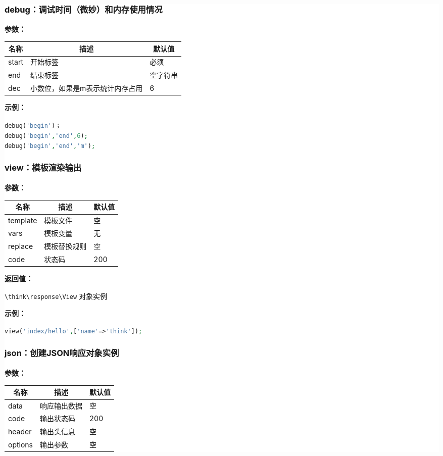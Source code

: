 ### debug：调试时间（微妙）和内存使用情况

**参数：**

| 名称  | 描述                            | 默认值   |
| ----- | ------------------------------- | -------- |
| start | 开始标签                        | 必须     |
| end   | 结束标签                        | 空字符串 |
| dec   | 小数位，如果是m表示统计内存占用 | 6        |

**示例：**

```php
debug('begin')；
debug('begin','end',6);
debug('begin','end','m');
```



### view：模板渲染输出

**参数：**

| 名称     | 描述         | 默认值 |
| -------- | ------------ | ------ |
| template | 模板文件     | 空     |
| vars     | 模板变量     | 无     |
| replace  | 模板替换规则 | 空     |
| code     | 状态码       | 200    |

**返回值：**

`\think\response\View` 对象实例

**示例：**

```php
view('index/hello',['name'=>'think']);
```



### json：创建JSON响应对象实例

**参数：**

| 名称    | 描述         | 默认值 |
| ------- | ------------ | ------ |
| data    | 响应输出数据 | 空     |
| code    | 输出状态码   | 200    |
| header  | 输出头信息   | 空     |
| options | 输出参数     | 空     |
